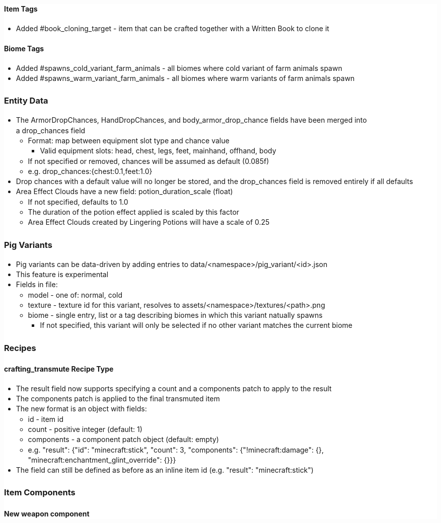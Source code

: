 #### Item Tags

- Added \#book_cloning_target - item that can be crafted together with a Written Book to clone it

#### Biome Tags

- Added \#spawns_cold_variant_farm_animals - all biomes where cold variant of farm animals spawn
- Added \#spawns_warm_variant_farm_animals - all biomes where warm variants of farm animals spawn

### Entity Data

- The ArmorDropChances, HandDropChances, and body_armor_drop_chance fields have been merged into a drop_chances field
  - Format: map between equipment slot type and chance value
    - Valid equipment slots: head, chest, legs, feet, mainhand, offhand, body
  - If not specified or removed, chances will be assumed as default (0.085f)
  - e.g. drop_chances:{chest:0.1,feet:1.0}
- Drop chances with a default value will no longer be stored, and the drop_chances field is removed entirely if all defaults
- Area Effect Clouds have a new field: potion_duration_scale (float)
  - If not specified, defaults to 1.0
  - The duration of the potion effect applied is scaled by this factor
  - Area Effect Clouds created by Lingering Potions will have a scale of 0.25

### Pig Variants

- Pig variants can be data-driven by adding entries to data/\<namespace\>/pig_variant/\<id\>.json
- This feature is experimental
- Fields in file:
  - model - one of: normal, cold
  - texture - texture id for this variant, resolves to assets/\<namespace\>/textures/\<path\>.png
  - biome - single entry, list or a tag describing biomes in which this variant natually spawns
    - If not specified, this variant will only be selected if no other variant matches the current biome

### Recipes

#### crafting_transmute Recipe Type

- The result field now supports specifying a count and a components patch to apply to the result
- The components patch is applied to the final transmuted item
- The new format is an object with fields:
  - id - item id
  - count - positive integer (default: 1)
  - components - a component patch object (default: empty)
  - e.g. "result": {"id": "minecraft:stick", "count": 3, "components": {"!minecraft:damage": {}, "minecraft:enchantment_glint_override": {}}}
- The field can still be defined as before as an inline item id (e.g. "result": "minecraft:stick")

### Item Components

#### New weapon component
